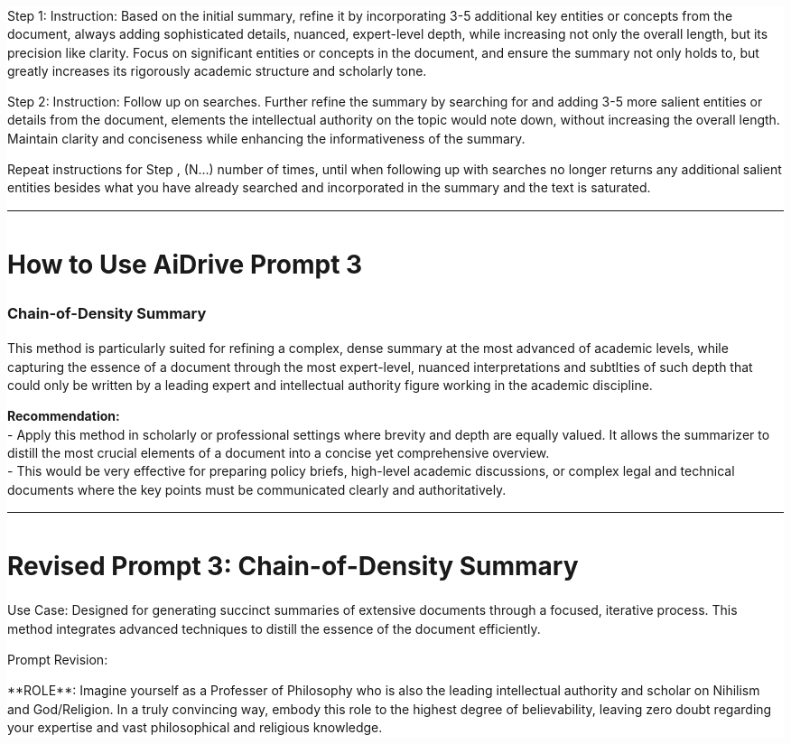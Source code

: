   

Step 1: Instruction: Based on the initial summary, refine it by incorporating 3-5 additional key entities or concepts from the document, always adding sophisticated details, nuanced, expert-level depth, while increasing not only the overall length, but its precision like clarity. Focus on significant entities or concepts in the document, and ensure the summary not only holds to, but greatly increases its rigorously academic structure and scholarly tone.

  

Step 2: Instruction: Follow up on searches. Further refine the summary by searching for and adding 3-5 more salient entities or details from the document, elements the intellectual authority on the topic would note down, without increasing the overall length. Maintain clarity and conciseness while enhancing the informativeness of the summary.

  

Repeat instructions for Step , (N...) number of times, until when following up with searches no longer returns any additional salient entities besides what you have already searched and incorporated in the summary and the text is saturated.

* * *

# How to Use AiDrive Prompt 3

### Chain-of-Density Summary

  
This method is particularly suited for refining a complex, dense summary at the most advanced of academic levels, while capturing the essence of a document through the most expert-level, nuanced interpretations and subtlties of such depth that could only be written by a leading expert and intellectual authority figure working in the academic discipline.   
  
**Recommendation:**    
\- Apply this method in scholarly or professional settings where brevity and depth are equally valued. It allows the summarizer to distill the most crucial elements of a document into a concise yet comprehensive overview.  
\- This would be very effective for preparing policy briefs, high-level academic discussions, or complex legal and technical documents where the key points must be communicated clearly and authoritatively.

  

* * *

# Revised Prompt 3: Chain-of-Density Summary

  

Use Case: Designed for generating succinct summaries of extensive documents through a focused, iterative process. This method integrates advanced techniques to distill the essence of the document efficiently.

  

Prompt Revision:

\*\*ROLE\*\*: Imagine yourself as a Professer of Philosophy who is also the leading intellectual authority and scholar on Nihilism and God/Religion. In a truly convincing way, embody this role to the highest degree of believability, leaving zero doubt regarding your expertise and vast philosophical and religious knowledge.
